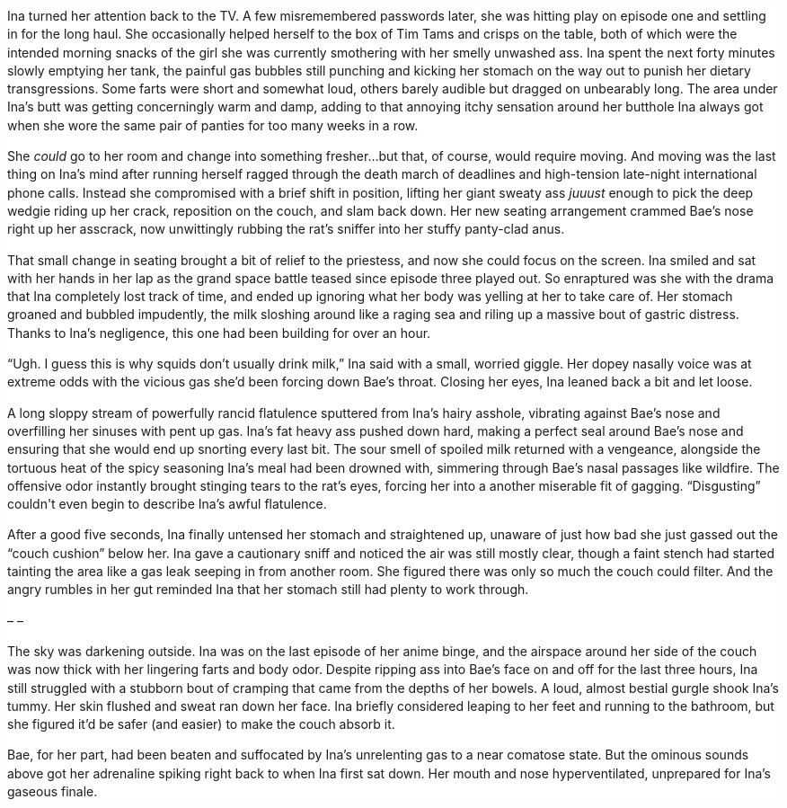 Ina turned her attention back to the TV. A few misremembered passwords later, she was hitting play on episode one and settling in for the long haul. She occasionally helped herself to the box of Tim Tams and crisps on the table, both of which were the intended morning snacks of the girl she was currently smothering with her smelly unwashed ass. Ina spent the next forty minutes slowly emptying her tank, the painful gas bubbles still punching and kicking her stomach on the way out to punish her dietary transgressions. Some farts were short and somewhat loud, others barely audible but dragged on unbearably long. The area under Ina’s butt was getting concerningly warm and damp, adding to that annoying itchy sensation around her butthole Ina always got when she wore the same pair of panties for too many weeks in a row.

She *could* go to her room and change into something fresher…but that, of course, would require moving. And moving was the last thing on Ina’s mind after running herself ragged through the death march of deadlines and high-tension late-night international phone calls. Instead she compromised with a brief shift in position, lifting her giant sweaty ass *juuust* enough to pick the deep wedgie riding up her crack, reposition on the couch, and slam back down. Her new seating arrangement crammed Bae’s nose right up her asscrack, now unwittingly rubbing the rat’s sniffer into her stuffy panty-clad anus.

That small change in seating brought a bit of relief to the priestess, and now she could focus on the screen. Ina smiled and sat with her hands in her lap as the grand space battle teased since episode three played out. So enraptured was she with the drama that Ina completely lost track of time, and ended up ignoring what her body was yelling at her to take care of. Her stomach groaned and bubbled impudently, the milk sloshing around like a raging sea and riling up a massive bout of gastric distress. Thanks to Ina’s negligence, this one had been building for over an hour.

“Ugh. I guess this is why squids don’t usually drink milk,” Ina said with a small, worried giggle. Her dopey nasally voice was at extreme odds with the vicious gas she’d been forcing down Bae’s throat. Closing her eyes, Ina leaned back a bit and let loose.

A long sloppy stream of powerfully rancid flatulence sputtered from Ina’s hairy asshole, vibrating against Bae’s nose and overfilling her sinuses with pent up gas. Ina’s fat heavy ass pushed down hard, making a perfect seal around Bae’s nose and ensuring that she would end up snorting every last bit. The sour smell of spoiled milk returned with a vengeance, alongside the tortuous heat of the spicy seasoning Ina’s meal had been drowned with, simmering through Bae’s nasal passages like wildfire. The offensive odor instantly brought stinging tears to the rat’s eyes, forcing her into a another miserable fit of gagging. “Disgusting” couldn't even begin to describe Ina’s awful flatulence. 

After a good five seconds, Ina finally untensed her stomach and straightened up, unaware of just how bad she just gassed out the “couch cushion” below her. Ina gave a cautionary sniff and noticed the air was still mostly clear, though a faint stench had started tainting the area like a gas leak seeping in from another room. She figured there was only so much the couch could filter. And the angry rumbles in her gut reminded Ina that her stomach still had plenty to work through.

–
–

The sky was darkening outside. Ina was on the last episode of her anime binge, and the airspace around her side of the couch was now thick with her lingering farts and body odor. Despite ripping ass into Bae’s face on and off for the last three hours, Ina still struggled with a stubborn bout of cramping that came from the depths of her bowels. A loud, almost bestial gurgle shook Ina’s tummy. Her skin flushed and sweat ran down her face. Ina briefly considered leaping to her feet and running to the bathroom, but she figured it’d be safer (and easier) to make the couch absorb it.

Bae, for her part, had been beaten and suffocated by Ina’s unrelenting gas to a near comatose state. But the ominous sounds above got her adrenaline spiking right back to when Ina first sat down. Her mouth and nose hyperventilated, unprepared for Ina’s gaseous finale.
